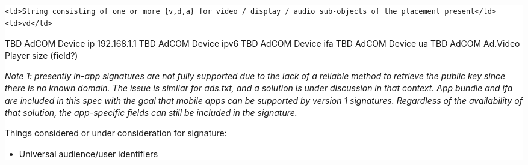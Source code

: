     <td>String consisting of one or more {v,d,a} for video / display / audio sub-objects of the placement present</td>
    <td>vd</td>
  </tr>
  <tr>
    <td>TBD</td>
    <td>AdCOM</td>
    <td>Device</td>
    <td>ip</td>
    <td>192.168.1.1</td>
  </tr>
  <tr>
    <td>TBD</td>
    <td>AdCOM</td>
    <td>Device</td>
    <td>ipv6</td>
    <td></td>
  </tr>
  <tr>
    <td>TBD</td>
    <td>AdCOM</td>
    <td>Device</td>
    <td>ifa</td>
    <td></td>
  </tr>
  <tr>
    <td>TBD</td>
    <td>AdCOM</td>
    <td>Device</td>
    <td>ua</td>
    <td></td>
  </tr>
  <tr>
    <td>TBD</td>
    <td>AdCOM</td>
    <td>Ad.Video</td>
    <td>Player size (field?)</td>
    <td></td>
  </tr>
</table>


*Note 1: presently in-app signatures are not fully supported due to the lack of a reliable method to retrieve the public key since there is no known domain.  The issue is similar for ads.txt, and a solution is [under discussion](iabtechlab.com/ads-txt) in that context. App bundle and ifa are included in this spec with the goal that mobile apps can be supported by version 1 signatures.  Regardless of the availability of that solution, the app-specific fields can still be included in the signature.*

Things considered or under consideration for signature:

* Universal audience/user identifiers
